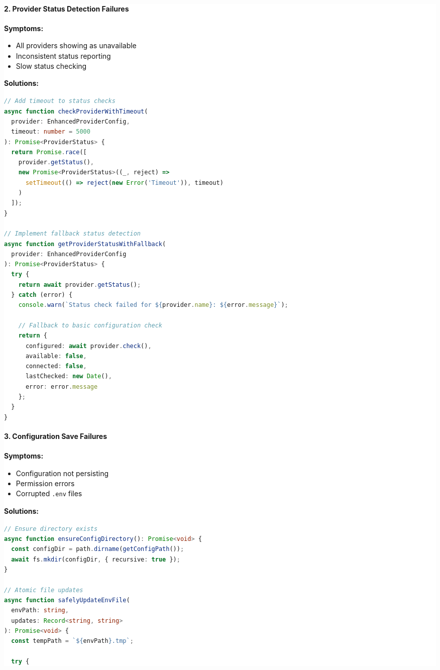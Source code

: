 #### 2. **Provider Status Detection Failures**

**Symptoms:**
- All providers showing as unavailable
- Inconsistent status reporting
- Slow status checking

**Solutions:**
```typescript
// Add timeout to status checks
async function checkProviderWithTimeout(
  provider: EnhancedProviderConfig, 
  timeout: number = 5000
): Promise<ProviderStatus> {
  return Promise.race([
    provider.getStatus(),
    new Promise<ProviderStatus>((_, reject) => 
      setTimeout(() => reject(new Error('Timeout')), timeout)
    )
  ]);
}

// Implement fallback status detection
async function getProviderStatusWithFallback(
  provider: EnhancedProviderConfig
): Promise<ProviderStatus> {
  try {
    return await provider.getStatus();
  } catch (error) {
    console.warn(`Status check failed for ${provider.name}: ${error.message}`);
    
    // Fallback to basic configuration check
    return {
      configured: await provider.check(),
      available: false,
      connected: false,
      lastChecked: new Date(),
      error: error.message
    };
  }
}
```

#### 3. **Configuration Save Failures**

**Symptoms:**
- Configuration not persisting
- Permission errors
- Corrupted `.env` files

**Solutions:**
```typescript
// Ensure directory exists
async function ensureConfigDirectory(): Promise<void> {
  const configDir = path.dirname(getConfigPath());
  await fs.mkdir(configDir, { recursive: true });
}

// Atomic file updates
async function safelyUpdateEnvFile(
  envPath: string, 
  updates: Record<string, string>
): Promise<void> {
  const tempPath = `${envPath}.tmp`;
  
  try {
```